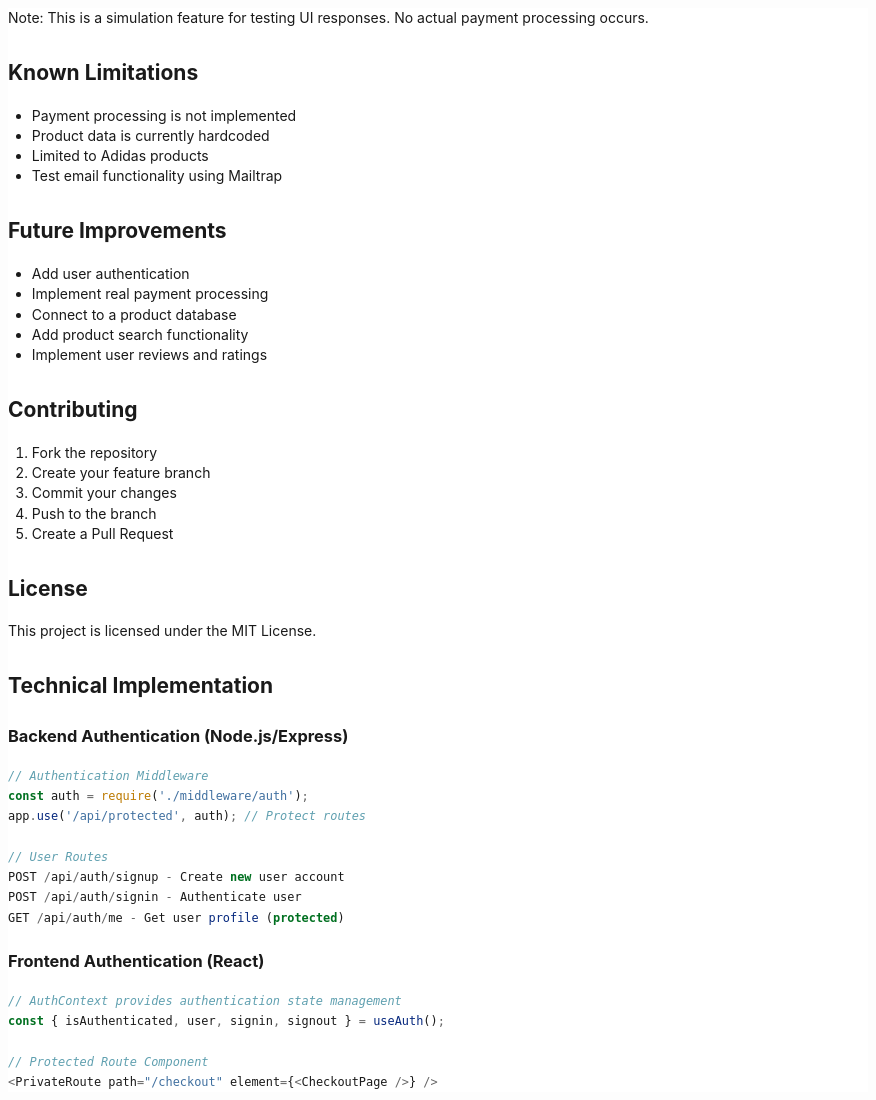 Note: This is a simulation feature for testing UI responses. No actual payment processing occurs.

## Known Limitations

- Payment processing is not implemented
- Product data is currently hardcoded
- Limited to Adidas products
- Test email functionality using Mailtrap

## Future Improvements

- Add user authentication
- Implement real payment processing
- Connect to a product database
- Add product search functionality
- Implement user reviews and ratings

## Contributing

1. Fork the repository
2. Create your feature branch
3. Commit your changes
4. Push to the branch
5. Create a Pull Request

## License

This project is licensed under the MIT License. 

## Technical Implementation

### Backend Authentication (Node.js/Express)
```javascript
// Authentication Middleware
const auth = require('./middleware/auth');
app.use('/api/protected', auth); // Protect routes

// User Routes
POST /api/auth/signup - Create new user account
POST /api/auth/signin - Authenticate user
GET /api/auth/me - Get user profile (protected)
```

### Frontend Authentication (React)
```javascript
// AuthContext provides authentication state management
const { isAuthenticated, user, signin, signout } = useAuth();

// Protected Route Component
<PrivateRoute path="/checkout" element={<CheckoutPage />} />
```
